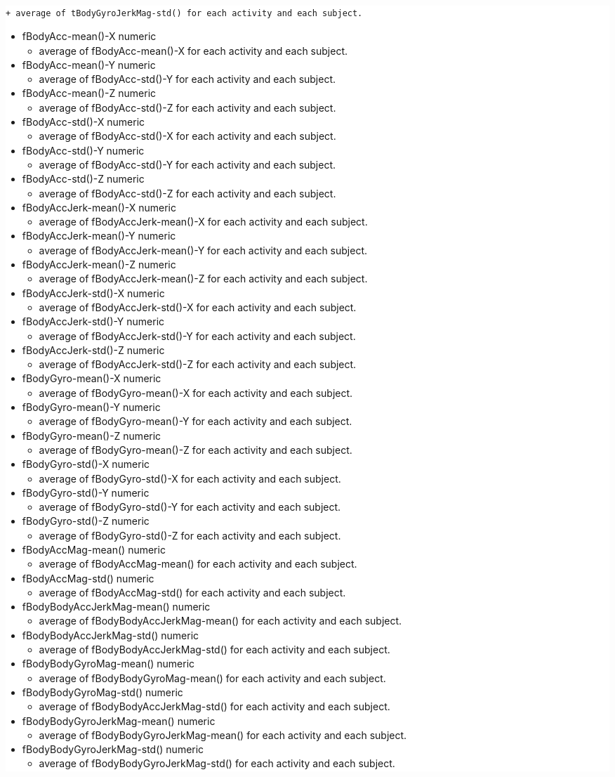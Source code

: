     + average of tBodyGyroJerkMag-std() for each activity and each subject.
* fBodyAcc-mean()-X  numeric
    + average of fBodyAcc-mean()-X for each activity and each subject.
* fBodyAcc-mean()-Y  numeric
    + average of fBodyAcc-std()-Y for each activity and each subject.
* fBodyAcc-mean()-Z  numeric
    + average of fBodyAcc-std()-Z for each activity and each subject.
* fBodyAcc-std()-X  numeric
    + average of fBodyAcc-std()-X for each activity and each subject.
* fBodyAcc-std()-Y  numeric
    + average of fBodyAcc-std()-Y for each activity and each subject.
* fBodyAcc-std()-Z  numeric
    + average of fBodyAcc-std()-Z for each activity and each subject.
* fBodyAccJerk-mean()-X  numeric
    + average of fBodyAccJerk-mean()-X for each activity and each subject.
* fBodyAccJerk-mean()-Y  numeric
    + average of fBodyAccJerk-mean()-Y for each activity and each subject.
* fBodyAccJerk-mean()-Z  numeric
    + average of fBodyAccJerk-mean()-Z for each activity and each subject.
* fBodyAccJerk-std()-X  numeric
    + average of fBodyAccJerk-std()-X for each activity and each subject.
* fBodyAccJerk-std()-Y  numeric
    + average of fBodyAccJerk-std()-Y for each activity and each subject.
* fBodyAccJerk-std()-Z  numeric
    + average of fBodyAccJerk-std()-Z for each activity and each subject.
* fBodyGyro-mean()-X  numeric
    + average of fBodyGyro-mean()-X for each activity and each subject.
* fBodyGyro-mean()-Y  numeric
    + average of fBodyGyro-mean()-Y for each activity and each subject.
* fBodyGyro-mean()-Z  numeric
    + average of fBodyGyro-mean()-Z for each activity and each subject.
* fBodyGyro-std()-X  numeric
    + average of fBodyGyro-std()-X for each activity and each subject.
* fBodyGyro-std()-Y  numeric
    + average of fBodyGyro-std()-Y for each activity and each subject.
* fBodyGyro-std()-Z  numeric
    + average of fBodyGyro-std()-Z for each activity and each subject.
* fBodyAccMag-mean()  numeric
    + average of fBodyAccMag-mean() for each activity and each subject.
* fBodyAccMag-std()  numeric
    + average of fBodyAccMag-std() for each activity and each subject.
* fBodyBodyAccJerkMag-mean()  numeric
    + average of fBodyBodyAccJerkMag-mean() for each activity and each subject.
* fBodyBodyAccJerkMag-std()  numeric
    + average of fBodyBodyAccJerkMag-std() for each activity and each subject.
* fBodyBodyGyroMag-mean()  numeric
    + average of fBodyBodyGyroMag-mean() for each activity and each subject.
* fBodyBodyGyroMag-std()  numeric
    + average of fBodyBodyAccJerkMag-std() for each activity and each subject.
* fBodyBodyGyroJerkMag-mean()  numeric
    + average of fBodyBodyGyroJerkMag-mean() for each activity and each subject.
* fBodyBodyGyroJerkMag-std()  numeric
    + average of fBodyBodyGyroJerkMag-std() for each activity and each subject.